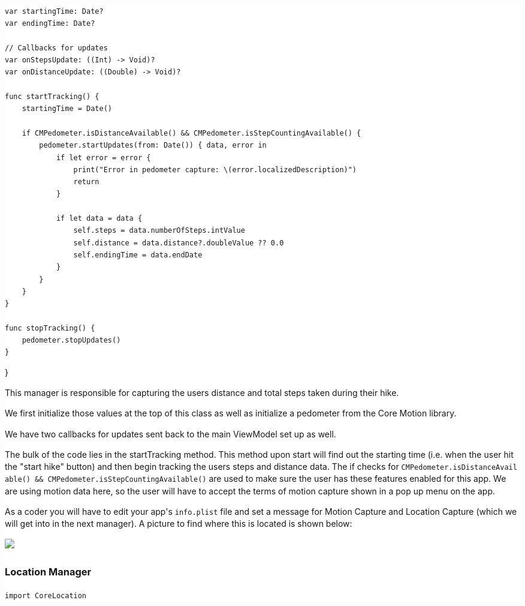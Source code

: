     var startingTime: Date?
    var endingTime: Date?
    
    // Callbacks for updates
    var onStepsUpdate: ((Int) -> Void)?
    var onDistanceUpdate: ((Double) -> Void)?
    
    func startTracking() {
        startingTime = Date()
        
        if CMPedometer.isDistanceAvailable() && CMPedometer.isStepCountingAvailable() {
            pedometer.startUpdates(from: Date()) { data, error in
                if let error = error {
                    print("Error in pedometer capture: \(error.localizedDescription)")
                    return
                }
                
                if let data = data {
                    self.steps = data.numberOfSteps.intValue
                    self.distance = data.distance?.doubleValue ?? 0.0
                    self.endingTime = data.endDate
                }
            }
        }
    }
    
    func stopTracking() {
        pedometer.stopUpdates()
    }
}

This manager is responsible for capturing the users distance and total steps taken during their hike. 

We first initialize those values at the top of this class as well as initialize a pedometer from the Core Motion library. 

We have two callbacks for updates sent back to the main ViewModel set up as well.

The bulk of the code lies in the startTracking method. This method upon start will find out the starting time (i.e. when the user hit the "start hike" button) and then begin tracking the users steps and distance data. The if checks for `CMPedometer.isDistanceAvailable() && CMPedometer.isStepCountingAvailable()` are used to make sure the user has these features enabled for this app. We are using motion data here, so the user will have to accept the terms of motion capture shown in a pop up menu on the app. 

As a coder you will have to edit your app's `info.plist` file and set a message for Motion Capture and Location Capture (which we will get into in the next manager). A picture to find where this is located is shown below: 

**![](https://lh7-rt.googleusercontent.com/docsz/AD_4nXd2cZZPWhcktw-3900jtSOniLutPUs9JbgaeZ2rRNuWSIeyq2FC_hiAvlkLhG8O7buRuhSGu5chIHFm_b03K1ncymU3oLSBQzDMDXf176RPMzLD2MGz-1cJ0IZ8Pam3gLtLtWQW7g?key=40q58-uwBzoKkBthq8INTJl1)**
### Location Manager

    import CoreLocation
